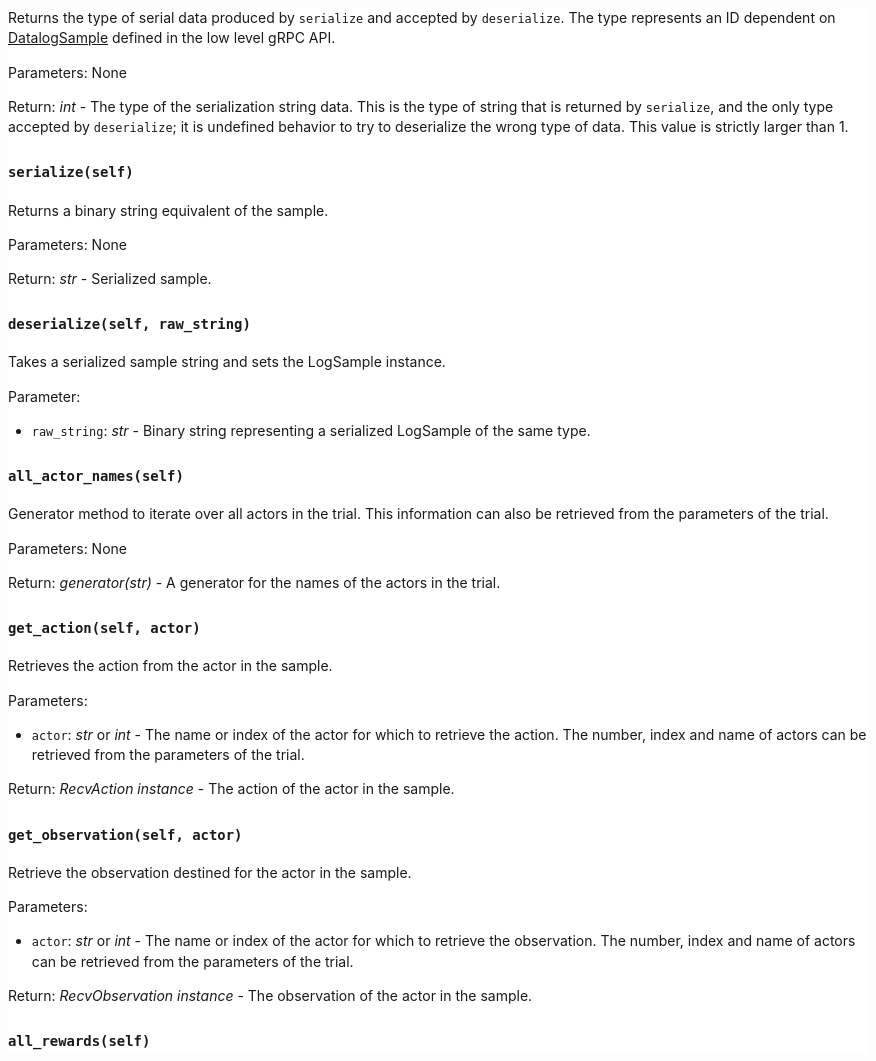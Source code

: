 Returns the type of serial data produced by `serialize` and accepted by `deserialize`. The type represents an ID dependent on [DatalogSample](../cogment-low-level-api-guide/grpc.md#logexportersamplerequest) defined in the low level gRPC API.

Parameters: None

Return: _int_ - The type of the serialization string data. This is the type of string that is returned by `serialize`, and the only type accepted by `deserialize`; it is undefined behavior to try to deserialize the wrong type of data. This value is strictly larger than 1.

### `serialize(self)`

Returns a binary string equivalent of the sample.

Parameters: None

Return: _str_ - Serialized sample.

### `deserialize(self, raw_string)`

Takes a serialized sample string and sets the LogSample instance.

Parameter:

-   `raw_string`: _str_ - Binary string representing a serialized LogSample of the same type.

### `all_actor_names(self)`

Generator method to iterate over all actors in the trial. This information can also be retrieved from the parameters of the trial.

Parameters: None

Return: _generator(str)_ - A generator for the names of the actors in the trial.

### `get_action(self, actor)`

Retrieves the action from the actor in the sample.

Parameters:

-   `actor`: _str_ or _int_ - The name or index of the actor for which to retrieve the action. The number, index and name of actors can be retrieved from the parameters of the trial.

Return: _RecvAction instance_ - The action of the actor in the sample.

### `get_observation(self, actor)`

Retrieve the observation destined for the actor in the sample.

Parameters:

-   `actor`: _str_ or _int_ - The name or index of the actor for which to retrieve the observation. The number, index and name of actors can be retrieved from the parameters of the trial.

Return: _RecvObservation instance_ - The observation of the actor in the sample.

### `all_rewards(self)`
